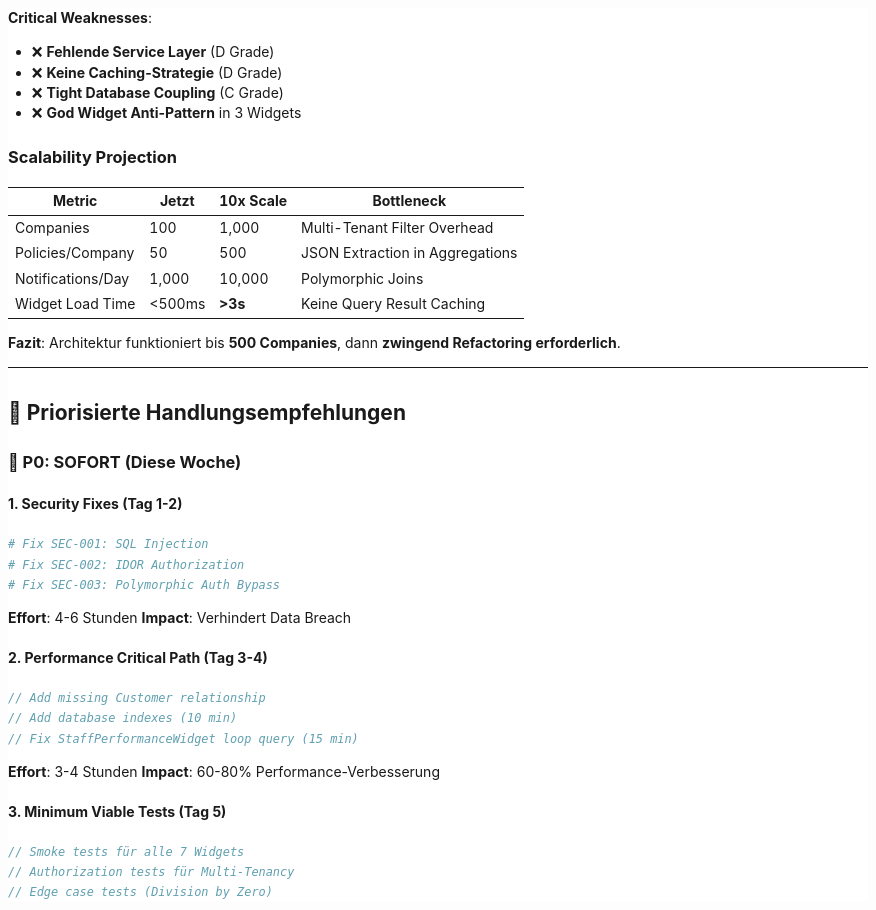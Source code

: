 **Critical Weaknesses**:
- ❌ **Fehlende Service Layer** (D Grade)
- ❌ **Keine Caching-Strategie** (D Grade)
- ❌ **Tight Database Coupling** (C Grade)
- ❌ **God Widget Anti-Pattern** in 3 Widgets

### Scalability Projection

| Metric | Jetzt | 10x Scale | Bottleneck |
|--------|-------|-----------|------------|
| Companies | 100 | 1,000 | Multi-Tenant Filter Overhead |
| Policies/Company | 50 | 500 | JSON Extraction in Aggregations |
| Notifications/Day | 1,000 | 10,000 | Polymorphic Joins |
| Widget Load Time | <500ms | **>3s** | Keine Query Result Caching |

**Fazit**: Architektur funktioniert bis **500 Companies**, dann **zwingend Refactoring erforderlich**.

---

## 🎯 Priorisierte Handlungsempfehlungen

### 🔴 P0: SOFORT (Diese Woche)

#### 1. Security Fixes (Tag 1-2)
```bash
# Fix SEC-001: SQL Injection
# Fix SEC-002: IDOR Authorization
# Fix SEC-003: Polymorphic Auth Bypass
```

**Effort**: 4-6 Stunden
**Impact**: Verhindert Data Breach

#### 2. Performance Critical Path (Tag 3-4)
```php
// Add missing Customer relationship
// Add database indexes (10 min)
// Fix StaffPerformanceWidget loop query (15 min)
```

**Effort**: 3-4 Stunden
**Impact**: 60-80% Performance-Verbesserung

#### 3. Minimum Viable Tests (Tag 5)
```php
// Smoke tests für alle 7 Widgets
// Authorization tests für Multi-Tenancy
// Edge case tests (Division by Zero)
```
